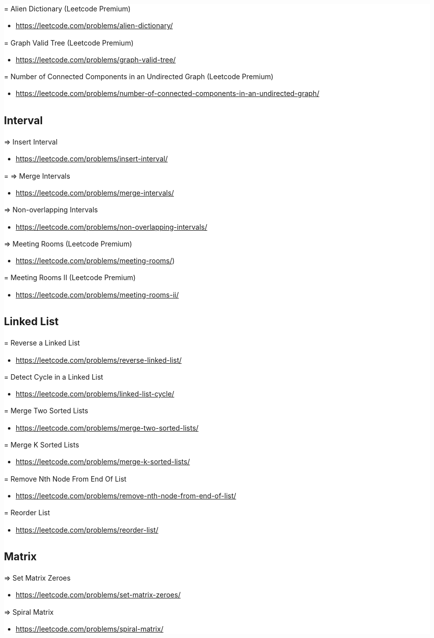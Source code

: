  = Alien Dictionary (Leetcode Premium) 
- https://leetcode.com/problems/alien-dictionary/

 = Graph Valid Tree (Leetcode Premium) 
- https://leetcode.com/problems/graph-valid-tree/

 = Number of Connected Components in an Undirected Graph (Leetcode Premium) 
- https://leetcode.com/problems/number-of-connected-components-in-an-undirected-graph/



Interval
---------

 => Insert Interval 
- https://leetcode.com/problems/insert-interval/

 = => Merge Intervals 
- https://leetcode.com/problems/merge-intervals/

 => Non-overlapping Intervals 
- https://leetcode.com/problems/non-overlapping-intervals/

 => Meeting Rooms (Leetcode Premium) 
- https://leetcode.com/problems/meeting-rooms/)

 = Meeting Rooms II (Leetcode Premium) 
- https://leetcode.com/problems/meeting-rooms-ii/



Linked List
---------

 = Reverse a Linked List 
- https://leetcode.com/problems/reverse-linked-list/

 = Detect Cycle in a Linked List 
- https://leetcode.com/problems/linked-list-cycle/

 = Merge Two Sorted Lists 
- https://leetcode.com/problems/merge-two-sorted-lists/

 = Merge K Sorted Lists 
- https://leetcode.com/problems/merge-k-sorted-lists/

 = Remove Nth Node From End Of List 
- https://leetcode.com/problems/remove-nth-node-from-end-of-list/

 = Reorder List 
- https://leetcode.com/problems/reorder-list/



Matrix
---------

 => Set Matrix Zeroes 
- https://leetcode.com/problems/set-matrix-zeroes/

 => Spiral Matrix 
- https://leetcode.com/problems/spiral-matrix/
